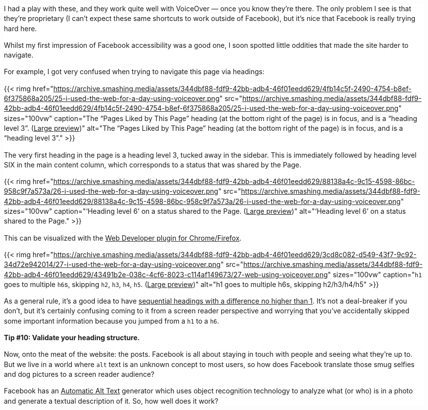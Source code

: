 I had a play with these, and they work quite well with VoiceOver &mdash; once you know they’re there. The only problem I see is that they’re proprietary (I can’t expect these same shortcuts to work outside of Facebook), but it’s nice that Facebook is really trying hard here.

Whilst my first impression of Facebook accessibility was a good one, I soon spotted little oddities that made the site harder to navigate.

For example, I got very confused when trying to navigate this page via headings:

{{< rimg href="https://archive.smashing.media/assets/344dbf88-fdf9-42bb-adb4-46f01eedd629/4fb14c5f-2490-4754-b8ef-6f375868a205/25-i-used-the-web-for-a-day-using-voiceover.png" src="https://archive.smashing.media/assets/344dbf88-fdf9-42bb-adb4-46f01eedd629/4fb14c5f-2490-4754-b8ef-6f375868a205/25-i-used-the-web-for-a-day-using-voiceover.png" sizes="100vw" caption="The “Pages Liked by This Page” heading (at the bottom right of the page) is in focus, and is a “heading level 3”. (<a href='https://archive.smashing.media/assets/344dbf88-fdf9-42bb-adb4-46f01eedd629/4fb14c5f-2490-4754-b8ef-6f375868a205/25-i-used-the-web-for-a-day-using-voiceover.png'>Large preview</a>)" alt="The “Pages Liked by This Page” heading (at the bottom right of the page) is in focus, and is a “heading level 3”." >}}

The very first heading in the page is a heading level 3, tucked away in the sidebar. This is immediately followed by heading level SIX in the main content column, which corresponds to a status that was shared by the Page.

{{< rimg href="https://archive.smashing.media/assets/344dbf88-fdf9-42bb-adb4-46f01eedd629/88138a4c-9c15-4598-86bc-958c9f7a573a/26-i-used-the-web-for-a-day-using-voiceover.png" src="https://archive.smashing.media/assets/344dbf88-fdf9-42bb-adb4-46f01eedd629/88138a4c-9c15-4598-86bc-958c9f7a573a/26-i-used-the-web-for-a-day-using-voiceover.png" sizes="100vw" caption="‘Heading level 6’ on a status shared to the Page. (<a href='https://archive.smashing.media/assets/344dbf88-fdf9-42bb-adb4-46f01eedd629/88138a4c-9c15-4598-86bc-958c9f7a573a/26-i-used-the-web-for-a-day-using-voiceover.png'>Large preview</a>)" alt="‘Heading level 6’ on a status shared to the Page." >}}

This can be visualized with the [Web Developer plugin for Chrome/Firefox](https://chrome.google.com/webstore/detail/web-developer/bfbameneiokkgbdmiekhjnmfkcnldhhm).

{{< rimg href="https://archive.smashing.media/assets/344dbf88-fdf9-42bb-adb4-46f01eedd629/3cd8c082-d549-43f7-9c92-34d72e942014/27-i-used-the-web-for-a-day-using-voiceover.png" src="https://archive.smashing.media/assets/344dbf88-fdf9-42bb-adb4-46f01eedd629/43491b2e-038c-4cf6-8023-c114af149673/27-web-using-voiceover.png" sizes="100vw" caption="<code>h1</code> goes to multiple <code>h6</code>s, skipping <code>h2</code>, <code>h3</code>, <code>h4</code>, <code>h5</code>. (<a href='https://archive.smashing.media/assets/344dbf88-fdf9-42bb-adb4-46f01eedd629/3cd8c082-d549-43f7-9c92-34d72e942014/27-i-used-the-web-for-a-day-using-voiceover.png'>Large preview</a>)" alt="h1 goes to multiple h6s, skipping h2/h3/h4/h5" >}}

As a general rule, it’s a good idea to have [sequential headings with a difference no higher than 1](https://dequeuniversity.com/rules/axe/3.0/heading-order). It’s not a deal-breaker if you don’t, but it’s certainly confusing coming to it from a screen reader perspective and worrying that you’ve accidentally skipped some important information because you jumped from a `h1` to a `h6`.

**Tip #10: Validate your heading structure.**

Now, onto the meat of the website: the posts. Facebook is all about staying in touch with people and seeing what they’re up to. But we live in a world where `alt` text is an unknown concept to most users, so how does Facebook translate those smug selfies and dog pictures to a screen reader audience?

Facebook has an [Automatic Alt Text](https://code.fb.com/ios/under-the-hood-building-accessibility-tools-for-the-visually-impaired-on-facebook/) generator which uses object recognition technology to analyze what (or who) is in a photo and generate a textual description of it. So, how well does it work?

